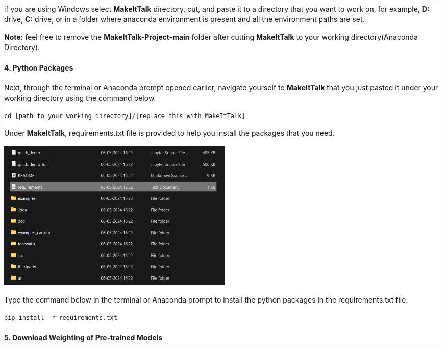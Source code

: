 if you are using Windows select **MakeItTalk** directory, cut, and paste it to a directory that you want to work on, for example, **D:** drive, **C:** drive, or in a folder where anaconda environment is present and all the environment paths are set.

**Note:** feel free to remove the **MakeItTalk-Project-main** folder after cutting **MakeItTalk** to your working directory(Anaconda Directory).

#### 4. Python Packages

Next, through the terminal or Anaconda prompt opened earlier, navigate yourself to **MakeItTalk** that you just pasted it under your working directory using the command below.

```
cd [path to your working directory]/[replace this with MakeItTalk]
```

Under **MakeItTalk**, requirements.txt file is provided to help you install the packages that you need.

<img width="432" alt="image" src="https://github.com/chakrapaul/MakeItTalk-Project/blob/main/metadata/requirements.png">

Type the command below in the terminal or Anaconda prompt to install the python packages in the requirements.txt file.

```
pip install -r requirements.txt
```

#### 5. Download Weighting of Pre-trained Models
